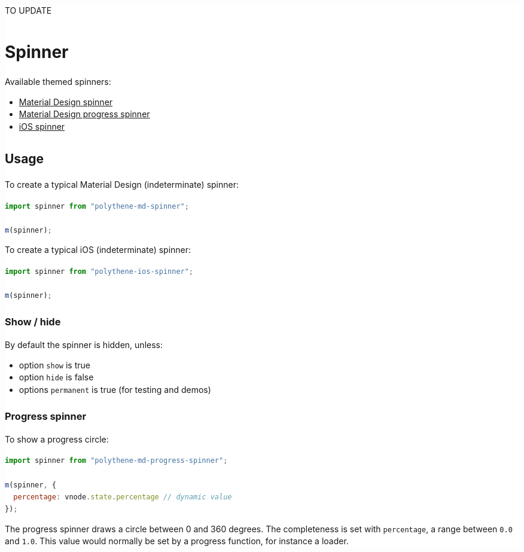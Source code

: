 TO UPDATE

# Spinner

Available themed spinners:

* [Material Design spinner](../polythene-md-spinner)
* [Material Design progress spinner](../polythene-md-progress-spinner)
* [iOS spinner](../polythene-ios-spinner)



## Usage

To create a typical Material Design (indeterminate) spinner:

~~~javascript
import spinner from "polythene-md-spinner";

m(spinner);
~~~

To create a typical iOS (indeterminate) spinner:

~~~javascript
import spinner from "polythene-ios-spinner";

m(spinner);
~~~





### Show / hide

By default the spinner is hidden, unless:

* option `show` is true
* option `hide` is false
* options `permanent` is true (for testing and demos)



### Progress spinner

To show a progress circle:

~~~javascript
import spinner from "polythene-md-progress-spinner";

m(spinner, {
  percentage: vnode.state.percentage // dynamic value
});
~~~

The progress spinner draws a circle between 0 and 360 degrees. The completeness is set with `percentage`, a range between `0.0` and `1.0`. This value would normally be set by a progress function, for instance a loader.
